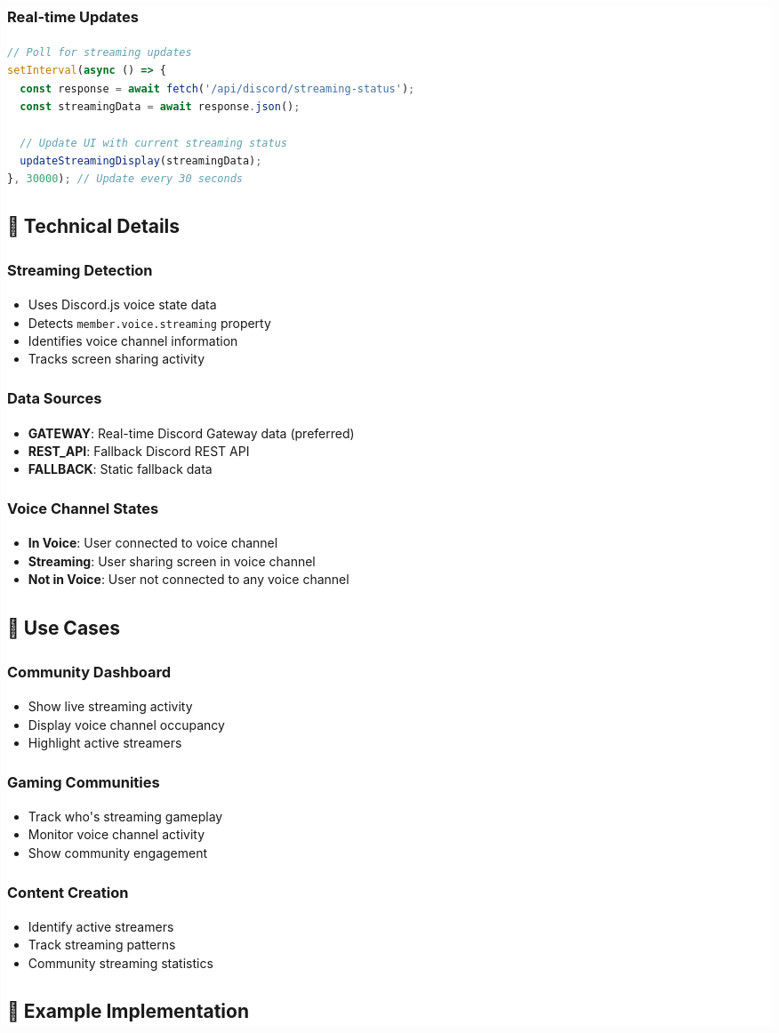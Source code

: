 
### Real-time Updates
```javascript
// Poll for streaming updates
setInterval(async () => {
  const response = await fetch('/api/discord/streaming-status');
  const streamingData = await response.json();
  
  // Update UI with current streaming status
  updateStreamingDisplay(streamingData);
}, 30000); // Update every 30 seconds
```

## 🔧 Technical Details

### Streaming Detection
- Uses Discord.js voice state data
- Detects `member.voice.streaming` property
- Identifies voice channel information
- Tracks screen sharing activity

### Data Sources
- **GATEWAY**: Real-time Discord Gateway data (preferred)
- **REST_API**: Fallback Discord REST API
- **FALLBACK**: Static fallback data

### Voice Channel States
- **In Voice**: User connected to voice channel
- **Streaming**: User sharing screen in voice channel
- **Not in Voice**: User not connected to any voice channel

## 🎯 Use Cases

### Community Dashboard
- Show live streaming activity
- Display voice channel occupancy
- Highlight active streamers

### Gaming Communities
- Track who's streaming gameplay
- Monitor voice channel activity
- Show community engagement

### Content Creation
- Identify active streamers
- Track streaming patterns
- Community streaming statistics

## 🚀 Example Implementation
